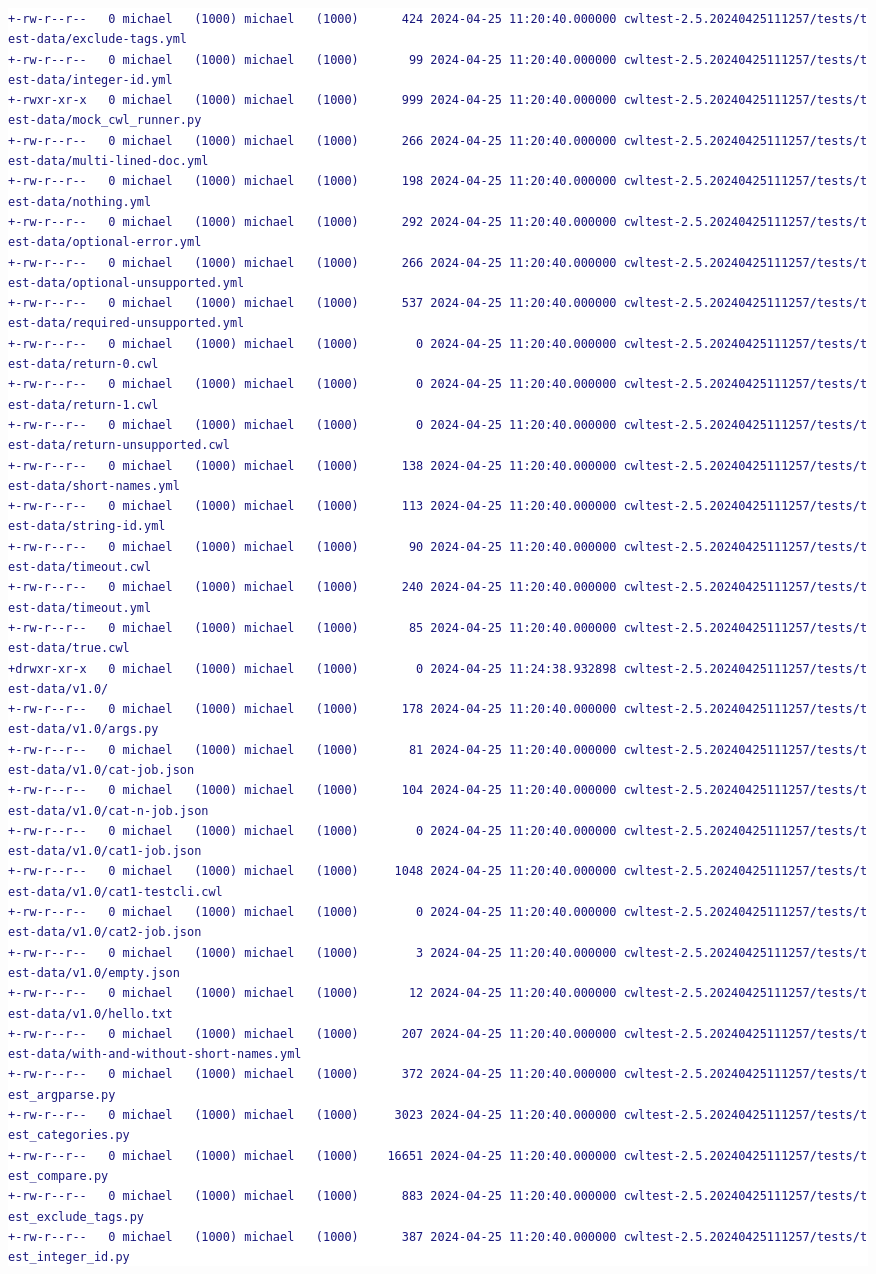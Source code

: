```diff
+-rw-r--r--   0 michael   (1000) michael   (1000)      424 2024-04-25 11:20:40.000000 cwltest-2.5.20240425111257/tests/test-data/exclude-tags.yml
+-rw-r--r--   0 michael   (1000) michael   (1000)       99 2024-04-25 11:20:40.000000 cwltest-2.5.20240425111257/tests/test-data/integer-id.yml
+-rwxr-xr-x   0 michael   (1000) michael   (1000)      999 2024-04-25 11:20:40.000000 cwltest-2.5.20240425111257/tests/test-data/mock_cwl_runner.py
+-rw-r--r--   0 michael   (1000) michael   (1000)      266 2024-04-25 11:20:40.000000 cwltest-2.5.20240425111257/tests/test-data/multi-lined-doc.yml
+-rw-r--r--   0 michael   (1000) michael   (1000)      198 2024-04-25 11:20:40.000000 cwltest-2.5.20240425111257/tests/test-data/nothing.yml
+-rw-r--r--   0 michael   (1000) michael   (1000)      292 2024-04-25 11:20:40.000000 cwltest-2.5.20240425111257/tests/test-data/optional-error.yml
+-rw-r--r--   0 michael   (1000) michael   (1000)      266 2024-04-25 11:20:40.000000 cwltest-2.5.20240425111257/tests/test-data/optional-unsupported.yml
+-rw-r--r--   0 michael   (1000) michael   (1000)      537 2024-04-25 11:20:40.000000 cwltest-2.5.20240425111257/tests/test-data/required-unsupported.yml
+-rw-r--r--   0 michael   (1000) michael   (1000)        0 2024-04-25 11:20:40.000000 cwltest-2.5.20240425111257/tests/test-data/return-0.cwl
+-rw-r--r--   0 michael   (1000) michael   (1000)        0 2024-04-25 11:20:40.000000 cwltest-2.5.20240425111257/tests/test-data/return-1.cwl
+-rw-r--r--   0 michael   (1000) michael   (1000)        0 2024-04-25 11:20:40.000000 cwltest-2.5.20240425111257/tests/test-data/return-unsupported.cwl
+-rw-r--r--   0 michael   (1000) michael   (1000)      138 2024-04-25 11:20:40.000000 cwltest-2.5.20240425111257/tests/test-data/short-names.yml
+-rw-r--r--   0 michael   (1000) michael   (1000)      113 2024-04-25 11:20:40.000000 cwltest-2.5.20240425111257/tests/test-data/string-id.yml
+-rw-r--r--   0 michael   (1000) michael   (1000)       90 2024-04-25 11:20:40.000000 cwltest-2.5.20240425111257/tests/test-data/timeout.cwl
+-rw-r--r--   0 michael   (1000) michael   (1000)      240 2024-04-25 11:20:40.000000 cwltest-2.5.20240425111257/tests/test-data/timeout.yml
+-rw-r--r--   0 michael   (1000) michael   (1000)       85 2024-04-25 11:20:40.000000 cwltest-2.5.20240425111257/tests/test-data/true.cwl
+drwxr-xr-x   0 michael   (1000) michael   (1000)        0 2024-04-25 11:24:38.932898 cwltest-2.5.20240425111257/tests/test-data/v1.0/
+-rw-r--r--   0 michael   (1000) michael   (1000)      178 2024-04-25 11:20:40.000000 cwltest-2.5.20240425111257/tests/test-data/v1.0/args.py
+-rw-r--r--   0 michael   (1000) michael   (1000)       81 2024-04-25 11:20:40.000000 cwltest-2.5.20240425111257/tests/test-data/v1.0/cat-job.json
+-rw-r--r--   0 michael   (1000) michael   (1000)      104 2024-04-25 11:20:40.000000 cwltest-2.5.20240425111257/tests/test-data/v1.0/cat-n-job.json
+-rw-r--r--   0 michael   (1000) michael   (1000)        0 2024-04-25 11:20:40.000000 cwltest-2.5.20240425111257/tests/test-data/v1.0/cat1-job.json
+-rw-r--r--   0 michael   (1000) michael   (1000)     1048 2024-04-25 11:20:40.000000 cwltest-2.5.20240425111257/tests/test-data/v1.0/cat1-testcli.cwl
+-rw-r--r--   0 michael   (1000) michael   (1000)        0 2024-04-25 11:20:40.000000 cwltest-2.5.20240425111257/tests/test-data/v1.0/cat2-job.json
+-rw-r--r--   0 michael   (1000) michael   (1000)        3 2024-04-25 11:20:40.000000 cwltest-2.5.20240425111257/tests/test-data/v1.0/empty.json
+-rw-r--r--   0 michael   (1000) michael   (1000)       12 2024-04-25 11:20:40.000000 cwltest-2.5.20240425111257/tests/test-data/v1.0/hello.txt
+-rw-r--r--   0 michael   (1000) michael   (1000)      207 2024-04-25 11:20:40.000000 cwltest-2.5.20240425111257/tests/test-data/with-and-without-short-names.yml
+-rw-r--r--   0 michael   (1000) michael   (1000)      372 2024-04-25 11:20:40.000000 cwltest-2.5.20240425111257/tests/test_argparse.py
+-rw-r--r--   0 michael   (1000) michael   (1000)     3023 2024-04-25 11:20:40.000000 cwltest-2.5.20240425111257/tests/test_categories.py
+-rw-r--r--   0 michael   (1000) michael   (1000)    16651 2024-04-25 11:20:40.000000 cwltest-2.5.20240425111257/tests/test_compare.py
+-rw-r--r--   0 michael   (1000) michael   (1000)      883 2024-04-25 11:20:40.000000 cwltest-2.5.20240425111257/tests/test_exclude_tags.py
+-rw-r--r--   0 michael   (1000) michael   (1000)      387 2024-04-25 11:20:40.000000 cwltest-2.5.20240425111257/tests/test_integer_id.py
```